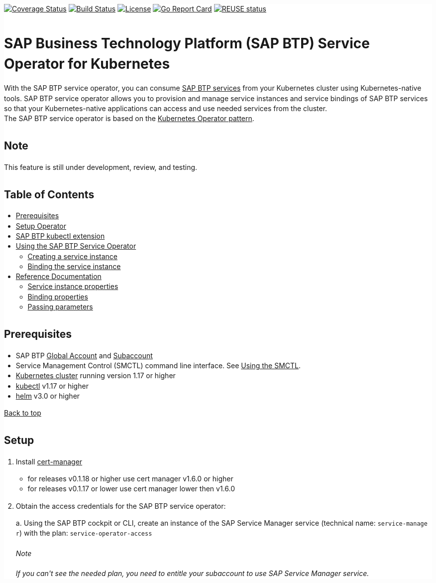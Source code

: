 <p><a href="https://coveralls.io/github/SAP/sap-btp-service-operator?branch=main"><img src="https://coveralls.io/repos/github/SAP/sap-btp-service-operator/badge.svg?branch=main" alt="Coverage Status"></a>
<a href="https://github.com/SAP/sap-btp-service-operator/actions"><img src="https://github.com/SAP/sap-btp-service-operator/workflows/Go/badge.svg" alt="Build Status"></a>
<a href="https://github.com/SAP/sap-btp-service-operator/blob/master/LICENSE"><img src="https://img.shields.io/badge/License-Apache%202.0-blue.svg" alt="License"></a>
<a href="https://goreportcard.com/report/github.com/SAP/sap-btp-service-operator"><img src="https://goreportcard.com/badge/github.com/SAP/sap-btp-service-operator" alt="Go Report Card"></a>
<a href="https://api.reuse.software/info/github.com/SAP/sap-btp-service-operator"><img src="https://api.reuse.software/badge/github.com/SAP/sap-btp-service-operator" alt="REUSE status"></a></p>
<h1 id="sap-business-technology-platform-sap-btp-service-operator-for-kubernetes">SAP Business Technology Platform (SAP BTP) Service Operator for Kubernetes</h1>
<p>With the SAP BTP service operator, you can consume <a href="https://platformx-d8bd51250.dispatcher.us2.hana.ondemand.com/protected/index.html#/viewServices?">SAP BTP services</a> from your Kubernetes cluster using Kubernetes-native tools. 
SAP BTP service operator allows you to provision and manage service instances and service bindings of SAP BTP services so that your Kubernetes-native applications can access and use needed services from the cluster.<br>The SAP BTP service operator is based on the <a href="https://kubernetes.io/docs/concepts/extend-kubernetes/operator/">Kubernetes Operator pattern</a>.</p>
<h2 id="note">Note</h2>
<p>This feature is still under development, review, and testing. </p>
<h2 id="table-of-contents">Table of Contents</h2>
<ul>
<li><a href="#prerequisites">Prerequisites</a></li>
<li><a href="#setup">Setup Operator</a></li>
<li><a href="#sap-btp-kubectl-plugin-experimental">SAP BTP kubectl extension</a></li>
<li><a href="#using-the-sap-btp-service-operator">Using the SAP BTP Service Operator</a><ul>
<li><a href="#step-1-create-a-service-instance">Creating a service instance</a></li>
<li><a href="#step-2-create-a-service-binding">Binding the service instance</a></li>
</ul>
</li>
<li><a href="#reference-documentation">Reference Documentation</a><ul>
<li><a href="#service-instance">Service instance properties</a></li>
<li><a href="#service-binding">Binding properties</a></li>
<li><a href="#passing-parameters">Passing parameters</a></li>
</ul>
</li>
</ul>
<h2 id="prerequisites">Prerequisites</h2>
<ul>
<li>SAP BTP <a href="https://help.sap.com/viewer/65de2977205c403bbc107264b8eccf4b/Cloud/en-US/d61c2819034b48e68145c45c36acba6e.html">Global Account</a> and <a href="https://help.sap.com/viewer/65de2977205c403bbc107264b8eccf4b/Cloud/en-US/55d0b6d8b96846b8ae93b85194df0944.html">Subaccount</a> </li>
<li>Service Management Control (SMCTL) command line interface. See <a href="https://help.sap.com/viewer/09cc82baadc542a688176dce601398de/Cloud/en-US/0107f3f8c1954a4e96802f556fc807e3.html">Using the SMCTL</a>.</li>
<li><a href="https://kubernetes.io/">Kubernetes cluster</a> running version 1.17 or higher </li>
<li><a href="https://kubernetes.io/docs/tasks/tools/install-kubectl/">kubectl</a> v1.17 or higher</li>
<li><a href="https://helm.sh/">helm</a> v3.0 or higher</li>
</ul>
<p><a href="#sap-business-technology-platform-sap-btp-service-operator-for-kubernetes">Back to top</a></p>
<h2 id="setup">Setup</h2>
<ol>
<li><p>Install <a href="https://cert-manager.io/docs/installation/kubernetes">cert-manager</a></p>
<ul>
<li>for releases v0.1.18 or higher use cert manager v1.6.0 or higher </li>
<li>for releases v0.1.17 or lower use cert manager lower then v1.6.0</li>
</ul>
</li>
<li><p>Obtain the access credentials for the SAP BTP service operator:</p>
<p>a. Using the SAP BTP cockpit or CLI, create an instance of the SAP Service Manager service (technical name: <code>service-manager</code>) with the plan:
 <code>service-operator-access</code><br/><br><em>Note</em><br/><br><em>If you can&#39;t see the needed plan, you need to entitle your subaccount to use SAP Service Manager service.</em><br></p>